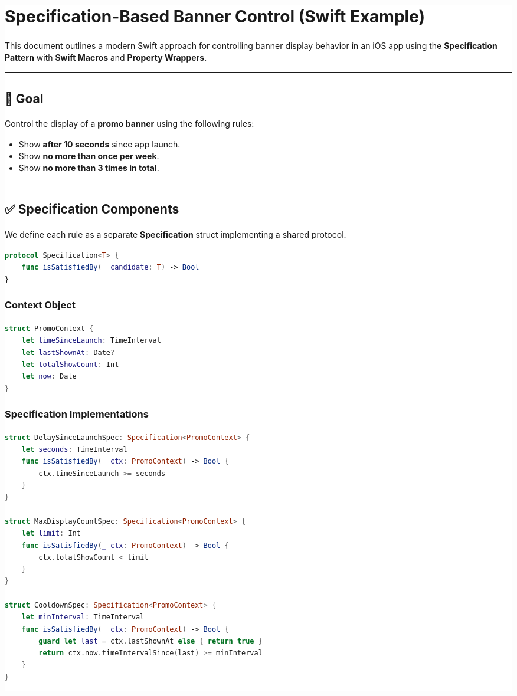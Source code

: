 # Specification-Based Banner Control (Swift Example)

This document outlines a modern Swift approach for controlling banner display behavior in an iOS app using the **Specification Pattern** with **Swift Macros** and **Property Wrappers**.

---

## 🎯 Goal

Control the display of a **promo banner** using the following rules:

- Show **after 10 seconds** since app launch.
- Show **no more than once per week**.
- Show **no more than 3 times in total**.

---

## ✅ Specification Components

We define each rule as a separate **Specification** struct implementing a shared protocol.

```swift
protocol Specification<T> {
    func isSatisfiedBy(_ candidate: T) -> Bool
}
```

### Context Object

```swift
struct PromoContext {
    let timeSinceLaunch: TimeInterval
    let lastShownAt: Date?
    let totalShowCount: Int
    let now: Date
}
```

### Specification Implementations

```swift
struct DelaySinceLaunchSpec: Specification<PromoContext> {
    let seconds: TimeInterval
    func isSatisfiedBy(_ ctx: PromoContext) -> Bool {
        ctx.timeSinceLaunch >= seconds
    }
}

struct MaxDisplayCountSpec: Specification<PromoContext> {
    let limit: Int
    func isSatisfiedBy(_ ctx: PromoContext) -> Bool {
        ctx.totalShowCount < limit
    }
}

struct CooldownSpec: Specification<PromoContext> {
    let minInterval: TimeInterval
    func isSatisfiedBy(_ ctx: PromoContext) -> Bool {
        guard let last = ctx.lastShownAt else { return true }
        return ctx.now.timeIntervalSince(last) >= minInterval
    }
}
```

---